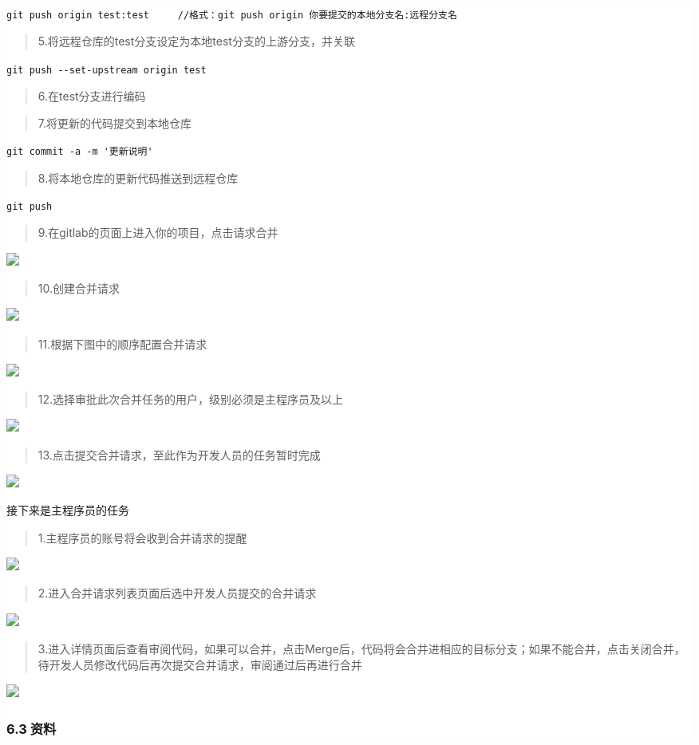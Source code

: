 ```
git push origin test:test     //格式：git push origin 你要提交的本地分支名:远程分支名
```
> 5.将远程仓库的test分支设定为本地test分支的上游分支，并关联

```
git push --set-upstream origin test
```

> 6.在test分支进行编码

> 7.将更新的代码提交到本地仓库

```
git commit -a -m '更新说明'
```

> 8.将本地仓库的更新代码推送到远程仓库

```
git push
```
> 9.在gitlab的页面上进入你的项目，点击请求合并

![](/pic/mq1.png)

> 10.创建合并请求

![](/pic/mq2.png)

> 11.根据下图中的顺序配置合并请求

![](/pic/mq3.png)

> 12.选择审批此次合并任务的用户，级别必须是主程序员及以上

![](/pic/mq4.png)

> 13.点击提交合并请求，至此作为开发人员的任务暂时完成

![](/pic/mq5.png)

 接下来是主程序员的任务

> 1.主程序员的账号将会收到合并请求的提醒

![](/pic/mq7.png)

> 2.进入合并请求列表页面后选中开发人员提交的合并请求

![](/pic/mq8.png)

> 3.进入详情页面后查看审阅代码，如果可以合并，点击Merge后，代码将会合并进相应的目标分支；如果不能合并，点击关闭合并，待开发人员修改代码后再次提交合并请求，审阅通过后再进行合并

![](/pic/mq10.png)


### 6.3 资料
